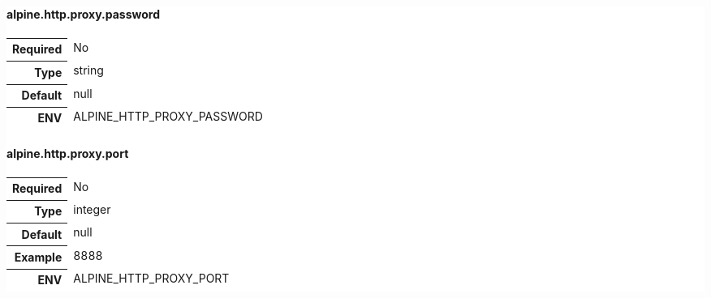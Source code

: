 #### alpine.http.proxy.password



<table>
  <tbody style="border: 0">
    <tr>
      <th style="text-align: right">Required</th>
      <td style="border-width: 0">No</td>
    </tr>
    <tr>
      <th style="text-align: right">Type</th>
      <td style="border-width: 0">string</td>
    </tr>
    <tr>
      <th style="text-align: right">Default</th>
      <td style="border-width: 0">null</td>
    </tr>
    <tr>
      <th style="text-align: right">ENV</th>
      <td style="border-width: 0">ALPINE_HTTP_PROXY_PASSWORD</td>
    </tr>
  </tbody>
</table>

#### alpine.http.proxy.port



<table>
  <tbody style="border: 0">
    <tr>
      <th style="text-align: right">Required</th>
      <td style="border-width: 0">No</td>
    </tr>
    <tr>
      <th style="text-align: right">Type</th>
      <td style="border-width: 0">integer</td>
    </tr>
    <tr>
      <th style="text-align: right">Default</th>
      <td style="border-width: 0">null</td>
    </tr>
    <tr>
      <th style="text-align: right">Example</th>
      <td style="border-width: 0">8888</td>
    </tr>
    <tr>
      <th style="text-align: right">ENV</th>
      <td style="border-width: 0">ALPINE_HTTP_PROXY_PORT</td>
    </tr>
  </tbody>
</table>
